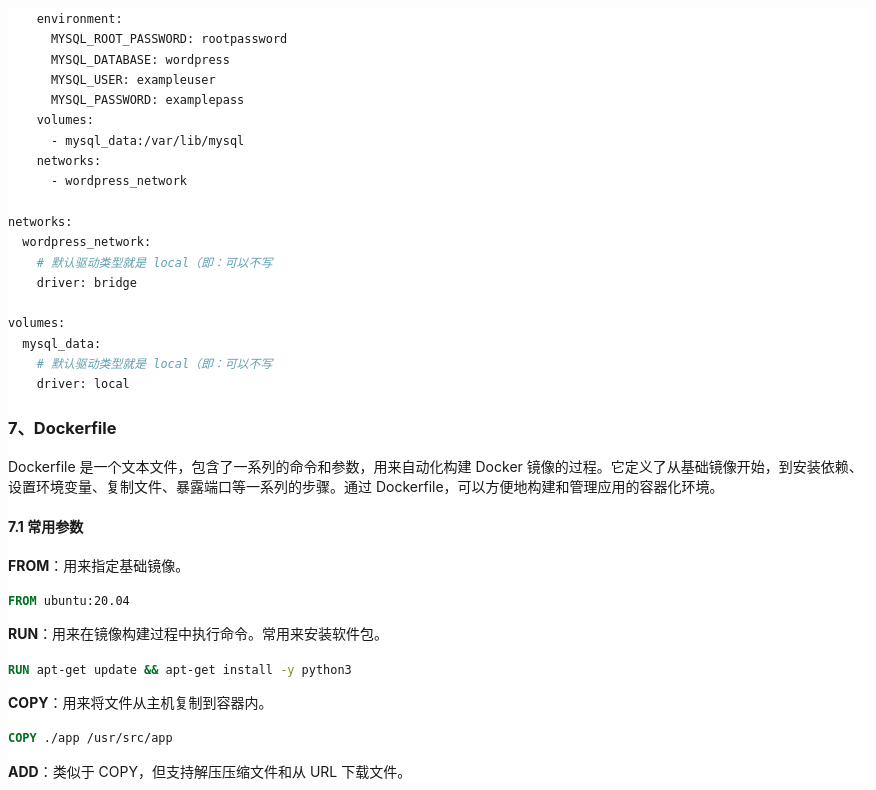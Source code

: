 ```bash
    environment:
      MYSQL_ROOT_PASSWORD: rootpassword
      MYSQL_DATABASE: wordpress
      MYSQL_USER: exampleuser
      MYSQL_PASSWORD: examplepass
    volumes:
      - mysql_data:/var/lib/mysql
    networks:
      - wordpress_network

networks:
  wordpress_network:
  	# 默认驱动类型就是 local（即：可以不写
    driver: bridge

volumes:
  mysql_data:
  	# 默认驱动类型就是 local（即：可以不写
    driver: local
```



### 7、Dockerfile


Dockerfile 是一个文本文件，包含了一系列的命令和参数，用来自动化构建 Docker 镜像的过程。它定义了从基础镜像开始，到安装依赖、设置环境变量、复制文件、暴露端口等一系列的步骤。通过 Dockerfile，可以方便地构建和管理应用的容器化环境。



#### 7.1 常用参数



**FROM**：用来指定基础镜像。

```Dockerfile
FROM ubuntu:20.04
```



**RUN**：用来在镜像构建过程中执行命令。常用来安装软件包。

```Dockerfile
RUN apt-get update && apt-get install -y python3
```



**COPY**：用来将文件从主机复制到容器内。

```Dockerfile
COPY ./app /usr/src/app
```



**ADD**：类似于 COPY，但支持解压压缩文件和从 URL 下载文件。
